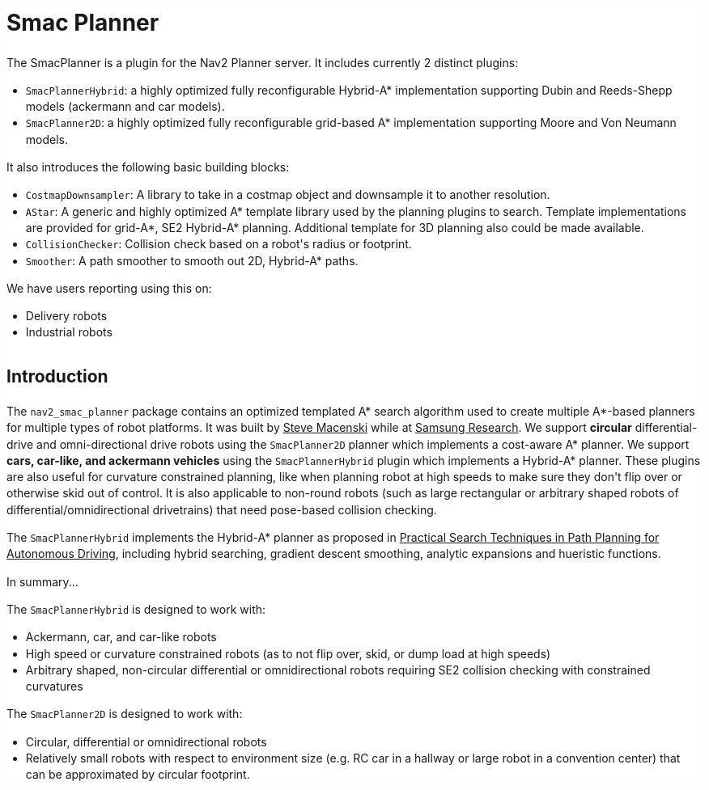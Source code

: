 # Smac Planner

The SmacPlanner is a plugin for the Nav2 Planner server. It includes currently 2 distinct plugins:
- `SmacPlannerHybrid`: a highly optimized fully reconfigurable Hybrid-A* implementation supporting Dubin and Reeds-Shepp models (ackermann and car models).
- `SmacPlanner2D`: a highly optimized fully reconfigurable grid-based A* implementation supporting Moore and Von Neumann models.

It also introduces the following basic building blocks:
- `CostmapDownsampler`: A library to take in a costmap object and downsample it to another resolution.
- `AStar`: A generic and highly optimized A* template library used by the planning plugins to search. Template implementations are provided for grid-A*, SE2 Hybrid-A* planning. Additional template for 3D planning also could be made available.
- `CollisionChecker`: Collision check based on a robot's radius or footprint.
- `Smoother`: A path smoother to smooth out 2D, Hybrid-A\* paths.

We have users reporting using this on:
- Delivery robots
- Industrial robots

## Introduction

The `nav2_smac_planner` package contains an optimized templated A* search algorithm used to create multiple A\*-based planners for multiple types of robot platforms. It was built by [Steve Macenski](https://www.linkedin.com/in/steve-macenski-41a985101/) while at [Samsung Research](https://www.sra.samsung.com/). We support **circular** differential-drive and omni-directional drive robots using the `SmacPlanner2D` planner which implements a cost-aware A\* planner. We support **cars, car-like, and ackermann vehicles** using the `SmacPlannerHybrid` plugin which implements a Hybrid-A\* planner. These plugins are also useful for curvature constrained planning, like when planning robot at high speeds to make sure they don't flip over or otherwise skid out of control. It is also applicable to non-round robots (such as large rectangular or arbitrary shaped robots of differential/omnidirectional drivetrains) that need pose-based collision checking.

The `SmacPlannerHybrid` implements the Hybrid-A* planner as proposed in [Practical Search Techniques in Path Planning for Autonomous Driving](https://ai.stanford.edu/~ddolgov/papers/dolgov_gpp_stair08.pdf), including hybrid searching, gradient descent smoothing, analytic expansions and hueristic functions.

In summary...

The `SmacPlannerHybrid` is designed to work with:
- Ackermann, car, and car-like robots
- High speed or curvature constrained robots (as to not flip over, skid, or dump load at high speeds)
- Arbitrary shaped, non-circular differential or omnidirectional robots requiring SE2 collision checking with constrained curvatures

The `SmacPlanner2D` is designed to work with:
- Circular, differential or omnidirectional robots
- Relatively small robots with respect to environment size (e.g. RC car in a hallway or large robot in a convention center) that can be approximated by circular footprint.
